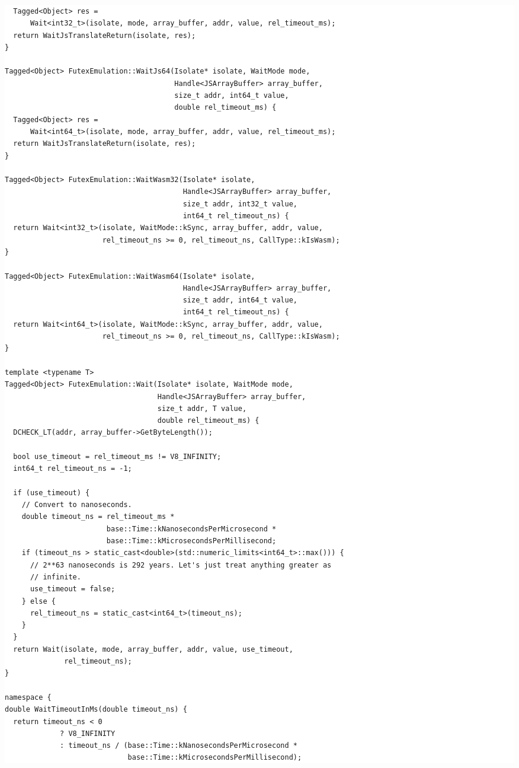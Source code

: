 ```
  Tagged<Object> res =
      Wait<int32_t>(isolate, mode, array_buffer, addr, value, rel_timeout_ms);
  return WaitJsTranslateReturn(isolate, res);
}

Tagged<Object> FutexEmulation::WaitJs64(Isolate* isolate, WaitMode mode,
                                        Handle<JSArrayBuffer> array_buffer,
                                        size_t addr, int64_t value,
                                        double rel_timeout_ms) {
  Tagged<Object> res =
      Wait<int64_t>(isolate, mode, array_buffer, addr, value, rel_timeout_ms);
  return WaitJsTranslateReturn(isolate, res);
}

Tagged<Object> FutexEmulation::WaitWasm32(Isolate* isolate,
                                          Handle<JSArrayBuffer> array_buffer,
                                          size_t addr, int32_t value,
                                          int64_t rel_timeout_ns) {
  return Wait<int32_t>(isolate, WaitMode::kSync, array_buffer, addr, value,
                       rel_timeout_ns >= 0, rel_timeout_ns, CallType::kIsWasm);
}

Tagged<Object> FutexEmulation::WaitWasm64(Isolate* isolate,
                                          Handle<JSArrayBuffer> array_buffer,
                                          size_t addr, int64_t value,
                                          int64_t rel_timeout_ns) {
  return Wait<int64_t>(isolate, WaitMode::kSync, array_buffer, addr, value,
                       rel_timeout_ns >= 0, rel_timeout_ns, CallType::kIsWasm);
}

template <typename T>
Tagged<Object> FutexEmulation::Wait(Isolate* isolate, WaitMode mode,
                                    Handle<JSArrayBuffer> array_buffer,
                                    size_t addr, T value,
                                    double rel_timeout_ms) {
  DCHECK_LT(addr, array_buffer->GetByteLength());

  bool use_timeout = rel_timeout_ms != V8_INFINITY;
  int64_t rel_timeout_ns = -1;

  if (use_timeout) {
    // Convert to nanoseconds.
    double timeout_ns = rel_timeout_ms *
                        base::Time::kNanosecondsPerMicrosecond *
                        base::Time::kMicrosecondsPerMillisecond;
    if (timeout_ns > static_cast<double>(std::numeric_limits<int64_t>::max())) {
      // 2**63 nanoseconds is 292 years. Let's just treat anything greater as
      // infinite.
      use_timeout = false;
    } else {
      rel_timeout_ns = static_cast<int64_t>(timeout_ns);
    }
  }
  return Wait(isolate, mode, array_buffer, addr, value, use_timeout,
              rel_timeout_ns);
}

namespace {
double WaitTimeoutInMs(double timeout_ns) {
  return timeout_ns < 0
             ? V8_INFINITY
             : timeout_ns / (base::Time::kNanosecondsPerMicrosecond *
                             base::Time::kMicrosecondsPerMillisecond);
```